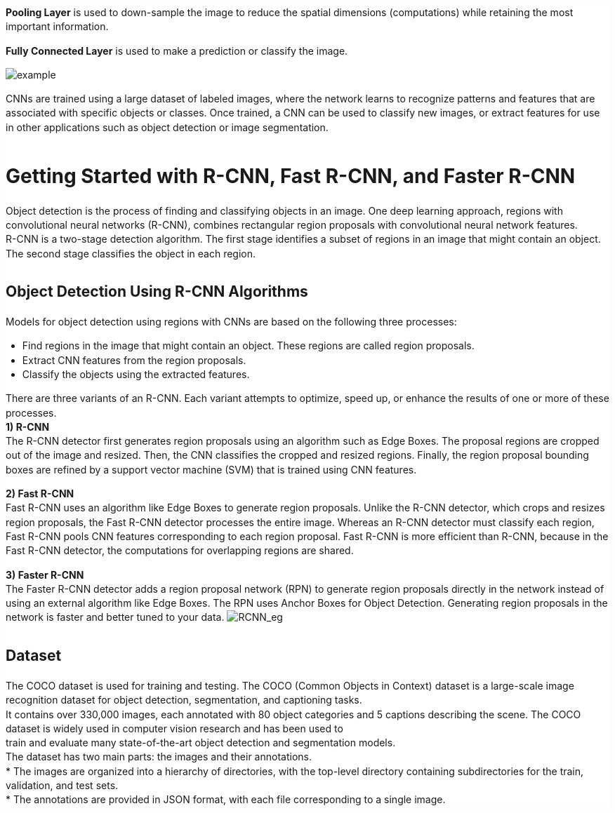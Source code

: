 **Pooling Layer** is used to down-sample the image to reduce the spatial dimensions (computations) while retaining the most important information.   

**Fully Connected Layer** is used to make a prediction or classify the image.   

![example](https://github.com/Sazad123/SazRep/assets/119056368/e96bb891-d759-4b02-8129-89292b168dd6)

CNNs are trained using a large dataset of labeled images, where the network learns to recognize patterns and features that are associated with specific objects or classes. Once trained, a CNN can be used to classify new images, or extract features for use in other applications such as object detection or image segmentation.   
# Getting Started with R-CNN, Fast R-CNN, and Faster R-CNN    
Object detection is the process of finding and classifying objects in an image. One deep learning approach, regions with convolutional neural networks (R-CNN), combines rectangular region proposals with convolutional neural network features.  
R-CNN is a two-stage detection algorithm. The first stage identifies a subset of regions in an image that might contain an object. The second stage classifies the object in each region.  

## Object Detection Using R-CNN Algorithms  
Models for object detection using regions with CNNs are based on the following three processes:  
   * Find regions in the image that might contain an object. These regions are called region proposals.  
   * Extract CNN features from the region proposals.
   * Classify the objects using the extracted features.

There are three variants of an R-CNN. Each variant attempts to optimize, speed up, or enhance the results of one or more of these processes.   
**1) R-CNN**   
The R-CNN detector first generates region proposals using an algorithm such as Edge Boxes. The proposal regions are cropped out of the image and resized. Then, the CNN classifies the cropped and resized regions. Finally, the region proposal bounding boxes are refined by a support vector machine (SVM) that is trained using CNN features.  

**2) Fast R-CNN**  
Fast R-CNN uses an algorithm like Edge Boxes to generate region proposals. Unlike the R-CNN detector, which crops and resizes region proposals, the Fast R-CNN detector processes the entire image. Whereas an R-CNN detector must classify each region, Fast R-CNN pools CNN features corresponding to each region proposal. Fast R-CNN is more efficient than R-CNN, because in the Fast R-CNN detector, the computations for overlapping regions are shared.  

**3) Faster R-CNN**  
The Faster R-CNN detector adds a region proposal network (RPN) to generate region proposals directly in the network instead of using an external algorithm like Edge Boxes. The RPN uses Anchor Boxes for Object Detection. Generating region proposals in the network is faster and better tuned to your data. 
![RCNN_eg](https://github.com/Sazad123/SazRep/assets/119056368/d4c26cff-dc1f-4d42-af47-758cbe0b3056)      

## Dataset  
The COCO dataset is used for training and testing. The COCO (Common Objects in Context) dataset is a large-scale image recognition dataset for object detection, segmentation, and captioning tasks.   
It contains over 330,000 images, each annotated with 80 object categories and 5 captions describing the scene. The COCO dataset is widely used in computer vision research and has been used to   
train and evaluate many state-of-the-art object detection and segmentation models.  
The dataset has two main parts: the images and their annotations.  
     * The images are organized into a hierarchy of directories, with the top-level directory containing subdirectories for the train, validation, and test sets.  
     * The annotations are provided in JSON format, with each file corresponding to a single image.  
